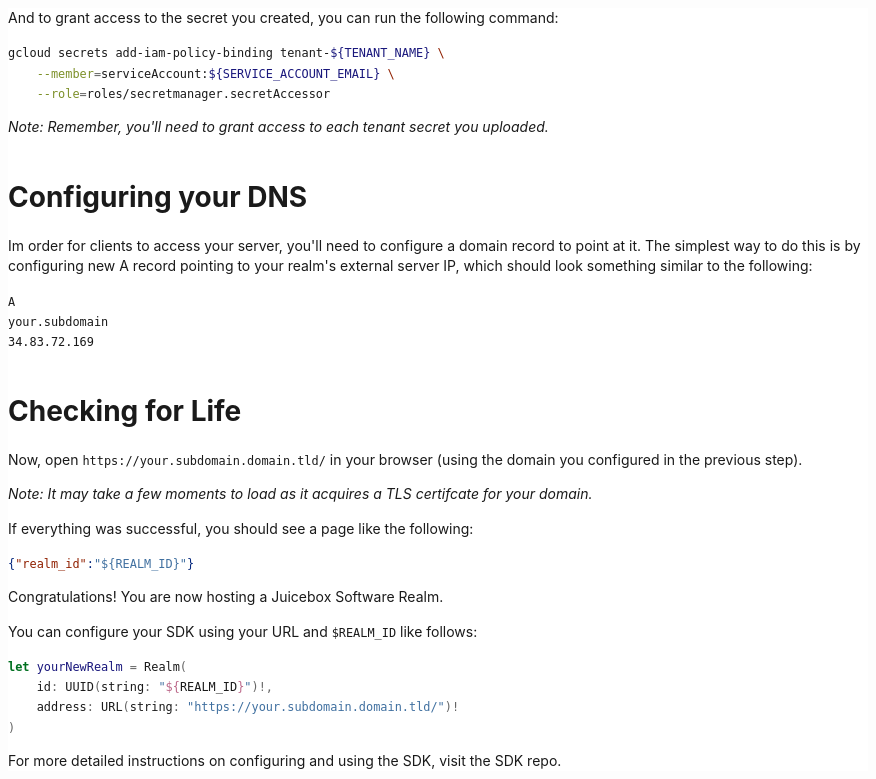 And to grant access to the secret you created, you can run the following command:

```sh
gcloud secrets add-iam-policy-binding tenant-${TENANT_NAME} \
    --member=serviceAccount:${SERVICE_ACCOUNT_EMAIL} \
    --role=roles/secretmanager.secretAccessor
```

_*Note: Remember, you'll need to grant access to each tenant secret you uploaded.*_

# Configuring your DNS

Im order for clients to access your server, you'll need to configure a domain record to point at it. The simplest way to do this is by configuring new A record pointing to your realm's external server IP, which should look something similar to the following:

```dns
A
your.subdomain
34.83.72.169
```

# Checking for Life

Now, open `https://your.subdomain.domain.tld/` in your browser (using the domain you configured in the previous step).

_*Note: It may take a few moments to load as it acquires a TLS certifcate for your domain.*_

If everything was successful, you should see a page like the following:
```json
{"realm_id":"${REALM_ID}"}
```

Congratulations! You are now hosting a Juicebox Software Realm.

You can configure your SDK using your URL and `$REALM_ID` like follows:
```swift
let yourNewRealm = Realm(
    id: UUID(string: "${REALM_ID}")!,
    address: URL(string: "https://your.subdomain.domain.tld/")!
)
```

For more detailed instructions on configuring and using the SDK, visit the SDK repo.
